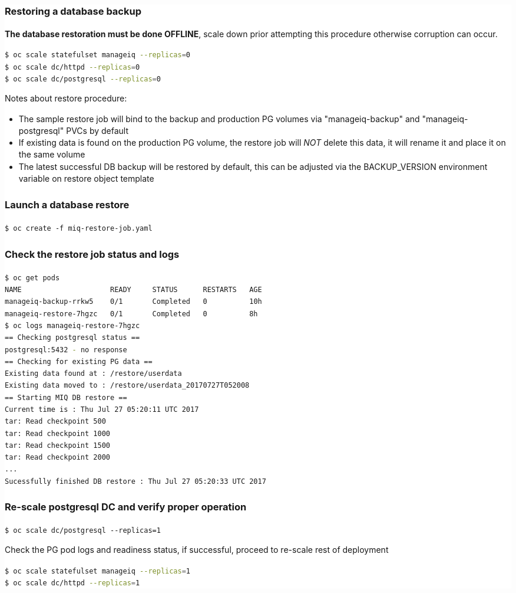 ### Restoring a database backup

**The database restoration must be done OFFLINE**, scale down prior attempting this procedure otherwise corruption can occur.

```bash
$ oc scale statefulset manageiq --replicas=0
$ oc scale dc/httpd --replicas=0
$ oc scale dc/postgresql --replicas=0
```

Notes about restore procedure:

* The sample restore job will bind to the backup and production PG volumes via "manageiq-backup" and "manageiq-postgresql" PVCs by default
* If existing data is found on the production PG volume, the restore job will *NOT* delete this data, it will rename it and place it on the same volume
* The latest successful DB backup will be restored by default, this can be adjusted via the BACKUP_VERSION environment variable on restore object template

### Launch a database restore

`$ oc create -f miq-restore-job.yaml`

### Check the restore job status and logs

```bash
$ oc get pods
NAME                     READY     STATUS      RESTARTS   AGE
manageiq-backup-rrkw5    0/1       Completed   0          10h
manageiq-restore-7hgzc   0/1       Completed   0          8h
$ oc logs manageiq-restore-7hgzc
== Checking postgresql status ==
postgresql:5432 - no response
== Checking for existing PG data ==
Existing data found at : /restore/userdata
Existing data moved to : /restore/userdata_20170727T052008
== Starting MIQ DB restore ==
Current time is : Thu Jul 27 05:20:11 UTC 2017
tar: Read checkpoint 500
tar: Read checkpoint 1000
tar: Read checkpoint 1500
tar: Read checkpoint 2000
...
Sucessfully finished DB restore : Thu Jul 27 05:20:33 UTC 2017
```

### Re-scale postgresql DC and verify proper operation

`$ oc scale dc/postgresql --replicas=1`

Check the PG pod logs and readiness status, if successful, proceed to re-scale rest of deployment

```bash
$ oc scale statefulset manageiq --replicas=1
$ oc scale dc/httpd --replicas=1
```
